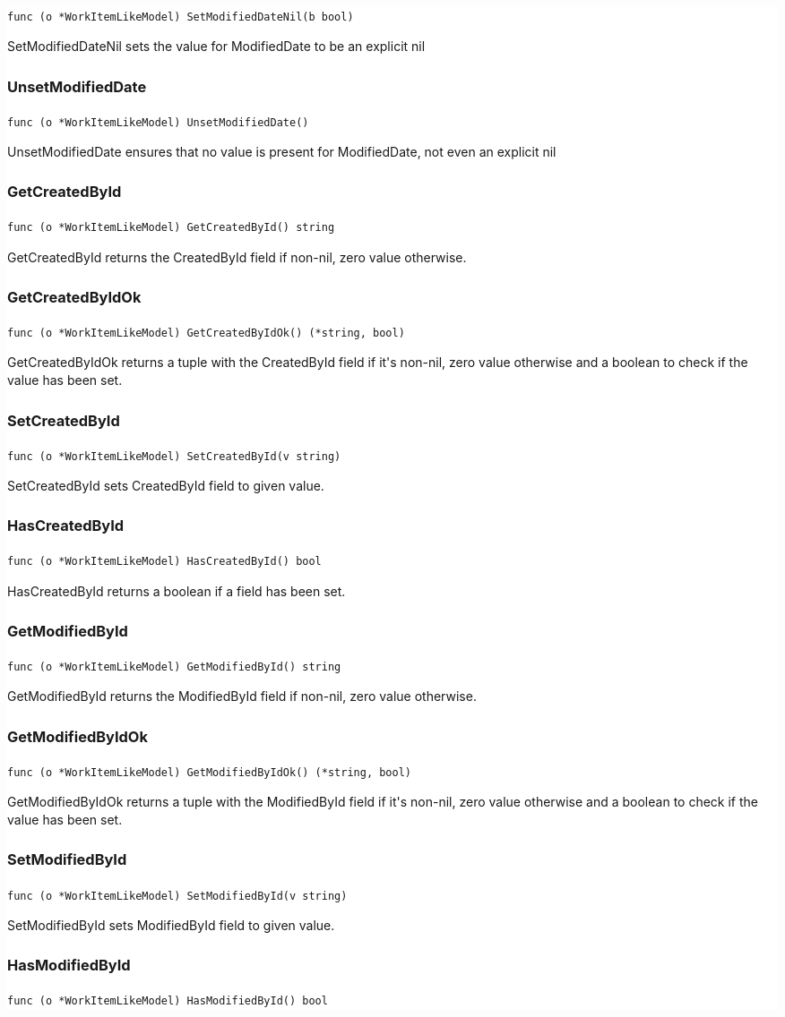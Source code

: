 `func (o *WorkItemLikeModel) SetModifiedDateNil(b bool)`

 SetModifiedDateNil sets the value for ModifiedDate to be an explicit nil

### UnsetModifiedDate
`func (o *WorkItemLikeModel) UnsetModifiedDate()`

UnsetModifiedDate ensures that no value is present for ModifiedDate, not even an explicit nil
### GetCreatedById

`func (o *WorkItemLikeModel) GetCreatedById() string`

GetCreatedById returns the CreatedById field if non-nil, zero value otherwise.

### GetCreatedByIdOk

`func (o *WorkItemLikeModel) GetCreatedByIdOk() (*string, bool)`

GetCreatedByIdOk returns a tuple with the CreatedById field if it's non-nil, zero value otherwise
and a boolean to check if the value has been set.

### SetCreatedById

`func (o *WorkItemLikeModel) SetCreatedById(v string)`

SetCreatedById sets CreatedById field to given value.

### HasCreatedById

`func (o *WorkItemLikeModel) HasCreatedById() bool`

HasCreatedById returns a boolean if a field has been set.

### GetModifiedById

`func (o *WorkItemLikeModel) GetModifiedById() string`

GetModifiedById returns the ModifiedById field if non-nil, zero value otherwise.

### GetModifiedByIdOk

`func (o *WorkItemLikeModel) GetModifiedByIdOk() (*string, bool)`

GetModifiedByIdOk returns a tuple with the ModifiedById field if it's non-nil, zero value otherwise
and a boolean to check if the value has been set.

### SetModifiedById

`func (o *WorkItemLikeModel) SetModifiedById(v string)`

SetModifiedById sets ModifiedById field to given value.

### HasModifiedById

`func (o *WorkItemLikeModel) HasModifiedById() bool`
